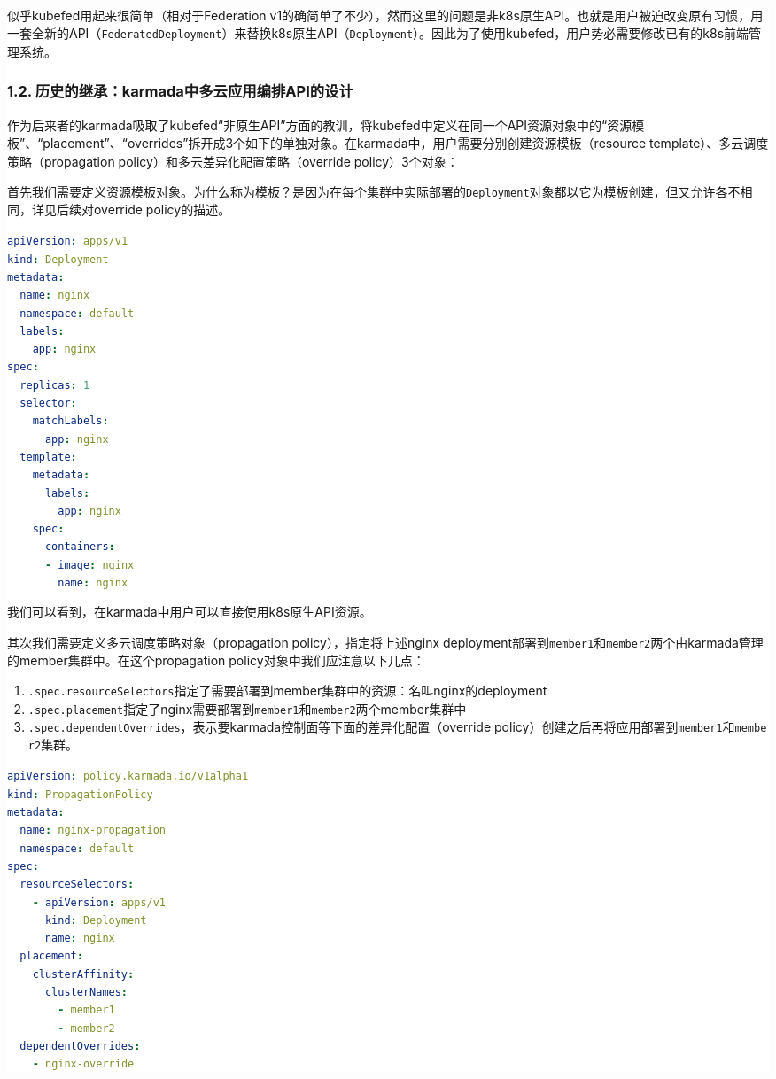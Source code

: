 似乎kubefed用起来很简单（相对于Federation v1的确简单了不少），然而这里的问题是非k8s原生API。也就是用户被迫改变原有习惯，用一套全新的API（`FederatedDeployment`）来替换k8s原生API（`Deployment`）。因此为了使用kubefed，用户势必需要修改已有的k8s前端管理系统。

### 1.2. 历史的继承：karmada中多云应用编排API的设计

作为后来者的karmada吸取了kubefed“非原生API”方面的教训，将kubefed中定义在同一个API资源对象中的“资源模板”、“placement”、“overrides”拆开成3个如下的单独对象。在karmada中，用户需要分别创建资源模板（resource template）、多云调度策略（propagation policy）和多云差异化配置策略（override policy）3个对象：

首先我们需要定义资源模板对象。为什么称为模板？是因为在每个集群中实际部署的`Deployment`对象都以它为模板创建，但又允许各不相同，详见后续对override policy的描述。

```yaml
apiVersion: apps/v1
kind: Deployment
metadata:
  name: nginx
  namespace: default
  labels:
    app: nginx
spec:
  replicas: 1
  selector:
    matchLabels:
      app: nginx
  template:
    metadata:
      labels:
        app: nginx
    spec:
      containers:
      - image: nginx
        name: nginx
```

我们可以看到，在karmada中用户可以直接使用k8s原生API资源。

其次我们需要定义多云调度策略对象（propagation policy），指定将上述nginx deployment部署到`member1`和`member2`两个由karmada管理的member集群中。在这个propagation policy对象中我们应注意以下几点：

1. `.spec.resourceSelectors`指定了需要部署到member集群中的资源：名叫nginx的deployment
2. `.spec.placement`指定了nginx需要部署到`member1`和`member2`两个member集群中
3. `.spec.dependentOverrides`，表示要karmada控制面等下面的差异化配置（override policy）创建之后再将应用部署到`member1`和`member2`集群。

```yaml
apiVersion: policy.karmada.io/v1alpha1
kind: PropagationPolicy
metadata:
  name: nginx-propagation
  namespace: default
spec:
  resourceSelectors:
    - apiVersion: apps/v1
      kind: Deployment
      name: nginx
  placement:
    clusterAffinity:
      clusterNames:
        - member1
        - member2
  dependentOverrides:
    - nginx-override
```
